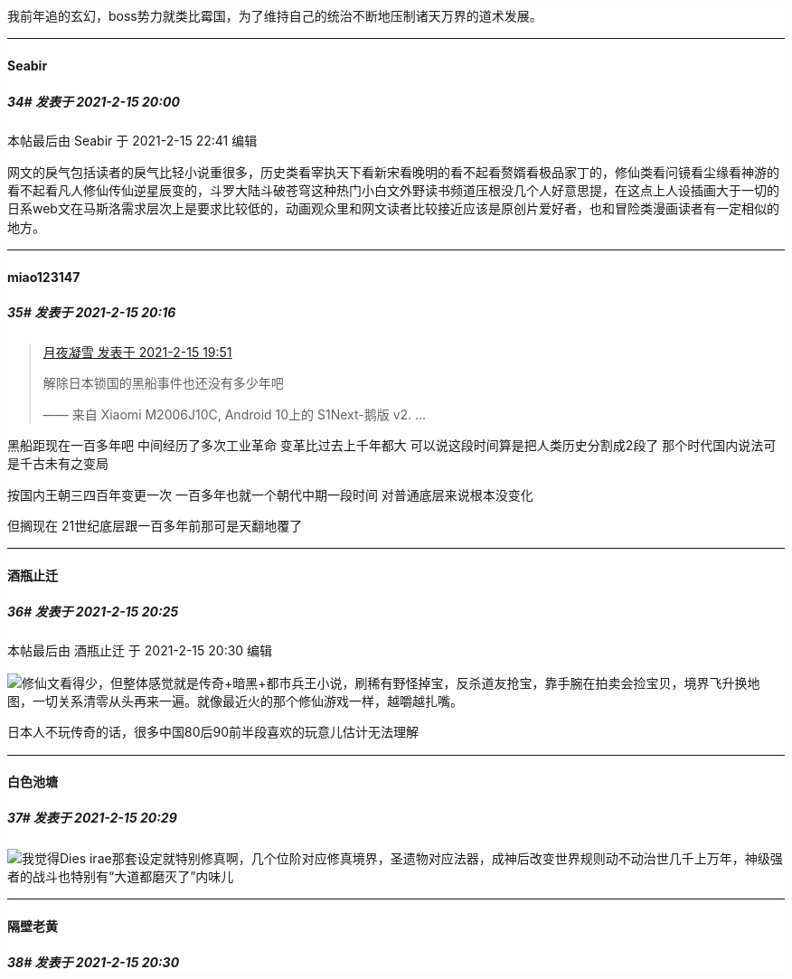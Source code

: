 我前年追的玄幻，boss势力就类比霉国，为了维持自己的统治不断地压制诸天万界的道术发展。


-----

####  Seabir  
##### 34#       发表于 2021-2-15 20:00


 本帖最后由 Seabir 于 2021-2-15 22:41 编辑 

网文的戾气包括读者的戾气比轻小说重很多，历史类看宰执天下看新宋看晚明的看不起看赘婿看极品家丁的，修仙类看问镜看尘缘看神游的看不起看凡人修仙传仙逆星辰变的，斗罗大陆斗破苍穹这种热门小白文外野读书频道压根没几个人好意思提，在这点上人设插画大于一切的日系web文在马斯洛需求层次上是要求比较低的，动画观众里和网文读者比较接近应该是原创片爱好者，也和冒险类漫画读者有一定相似的地方。


-----

####  miao123147  
##### 35#       发表于 2021-2-15 20:16


<blockquote><a href="httphttps://bbs.saraba1st.com/2b/forum.php?mod=redirect&amp;goto=findpost&amp;pid=50340479&amp;ptid=1987926" target="_blank">月夜凝雪 发表于 2021-2-15 19:51</a>

解除日本锁国的黑船事件也还没有多少年吧


—— 来自 Xiaomi M2006J10C, Android 10上的 S1Next-鹅版 v2. ...</blockquote>
黑船距现在一百多年吧 中间经历了多次工业革命 变革比过去上千年都大 可以说这段时间算是把人类历史分割成2段了 那个时代国内说法可是千古未有之变局

按国内王朝三四百年变更一次 一百多年也就一个朝代中期一段时间 对普通底层来说根本没变化 

但搁现在 21世纪底层跟一百多年前那可是天翻地覆了


-----

####  酒瓶止迁  
##### 36#       发表于 2021-2-15 20:25


 本帖最后由 酒瓶止迁 于 2021-2-15 20:30 编辑 

<img src="https://static.saraba1st.com/image/smiley/face2017/067.png" referrerpolicy="no-referrer">修仙文看得少，但整体感觉就是传奇+暗黑+都市兵王小说，刷稀有野怪掉宝，反杀道友抢宝，靠手腕在拍卖会捡宝贝，境界飞升换地图，一切关系清零从头再来一遍。就像最近火的那个修仙游戏一样，越嚼越扎嘴。

日本人不玩传奇的话，很多中国80后90前半段喜欢的玩意儿估计无法理解


-----

####  白色池塘  
##### 37#       发表于 2021-2-15 20:29


<img src="https://static.saraba1st.com/image/smiley/face2017/037.png" referrerpolicy="no-referrer">我觉得Dies irae那套设定就特别修真啊，几个位阶对应修真境界，圣遗物对应法器，成神后改变世界规则动不动治世几千上万年，神级强者的战斗也特别有“大道都磨灭了”内味儿


-----

####  隔壁老黄  
##### 38#       发表于 2021-2-15 20:30
